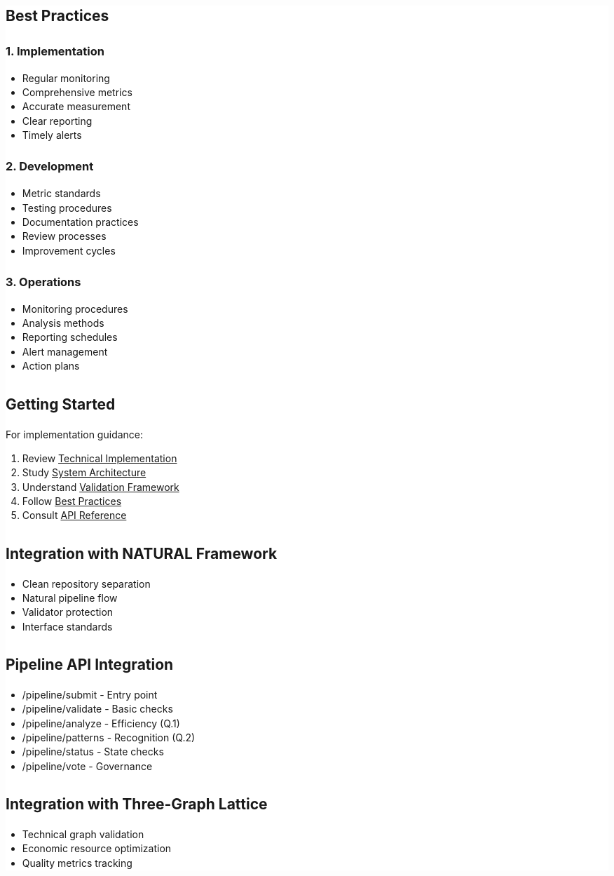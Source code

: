 ## Best Practices

### 1. Implementation
- Regular monitoring
- Comprehensive metrics
- Accurate measurement
- Clear reporting
- Timely alerts

### 2. Development
- Metric standards
- Testing procedures
- Documentation practices
- Review processes
- Improvement cycles

### 3. Operations
- Monitoring procedures
- Analysis methods
- Reporting schedules
- Alert management
- Action plans

## Getting Started

For implementation guidance:
1. Review [Technical Implementation](Technical-Implementation)
2. Study [System Architecture](System-Architecture)
3. Understand [Validation Framework](Validation-Framework)
4. Follow [Best Practices](Best-Practices)
5. Consult [API Reference](API-Reference)

## Integration with NATURAL Framework
- Clean repository separation
- Natural pipeline flow
- Validator protection
- Interface standards

## Pipeline API Integration
- /pipeline/submit - Entry point
- /pipeline/validate - Basic checks
- /pipeline/analyze - Efficiency (Q.1)
- /pipeline/patterns - Recognition (Q.2)
- /pipeline/status - State checks
- /pipeline/vote - Governance

## Integration with Three-Graph Lattice
- Technical graph validation
- Economic resource optimization
- Quality metrics tracking